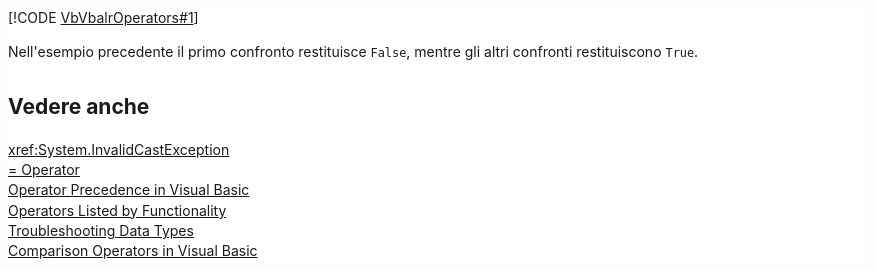  [!CODE [VbVbalrOperators#1](../CodeSnippet/VS_Snippets_VBCSharp/VbVbalrOperators#1)]  
  
 Nell'esempio precedente il primo confronto restituisce `False`, mentre gli altri confronti restituiscono `True`.  
  
## Vedere anche  
 <xref:System.InvalidCastException>   
 [\= Operator](../../../visual-basic/language-reference/operators/assignment-operator.md)   
 [Operator Precedence in Visual Basic](../../../visual-basic/language-reference/operators/operator-precedence.md)   
 [Operators Listed by Functionality](../../../visual-basic/language-reference/operators/operators-listed-by-functionality.md)   
 [Troubleshooting Data Types](../../../visual-basic/programming-guide/language-features/data-types/troubleshooting-data-types.md)   
 [Comparison Operators in Visual Basic](../../../visual-basic/programming-guide/language-features/operators-and-expressions/comparison-operators.md)